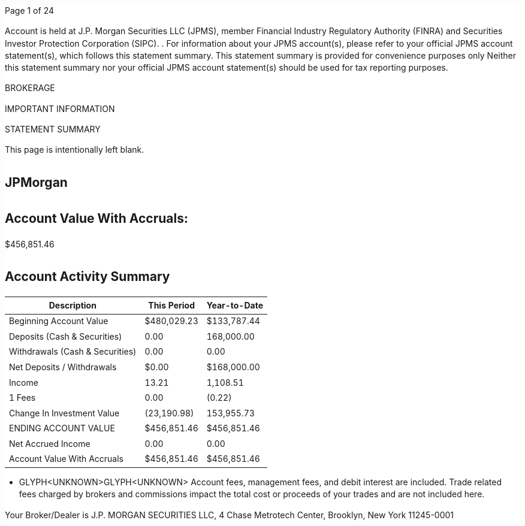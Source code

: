 Page  1 of 24

Account is held at J.P. Morgan Securities LLC (JPMS), member Financial Industry Regulatory Authority (FINRA) and Securities Investor Protection Corporation (SIPC). .  For information about your JPMS account(s), please refer to your official JPMS account statement(s), which follows this statement summary. This statement summary is provided for convenience purposes only Neither this statement summary nor your official JPMS account statement(s) should be used for tax reporting purposes.

BROKERAGE

IMPORTANT INFORMATION

STATEMENT SUMMARY

This page is intentionally left blank.





## JPMorgan

## Account Value With Accruals:

$456,851.46

## Account Activity Summary

| Description                     | This Period   | Year-to-Date   |
|---------------------------------|---------------|----------------|
| Beginning Account Value         | $480,029.23   | $133,787.44    |
| Deposits (Cash & Securities)    | 0.00          | 168,000.00     |
| Withdrawals (Cash & Securities) | 0.00          | 0.00           |
| Net Deposits / Withdrawals      | $0.00         | $168,000.00    |
| Income                          | 13.21         | 1,108.51       |
| 1   Fees                        | 0.00          | (0.22)         |
| Change In Investment Value      | (23,190.98)   | 153,955.73     |
| ENDING ACCOUNT VALUE            | $456,851.46   | $456,851.46    |
| Net Accrued Income              | 0.00          | 0.00           |
| Account Value With Accruals     | $456,851.46   | $456,851.46    |

- GLYPH&lt;UNKNOWN&gt;GLYPH&lt;UNKNOWN&gt; Account fees, management fees, and debit interest are included. Trade related fees charged by brokers and commissions impact the total cost or proceeds of your trades and are not included here.

Your Broker/Dealer is J.P. MORGAN SECURITIES LLC, 4 Chase Metrotech Center, Brooklyn, New York 11245-0001
